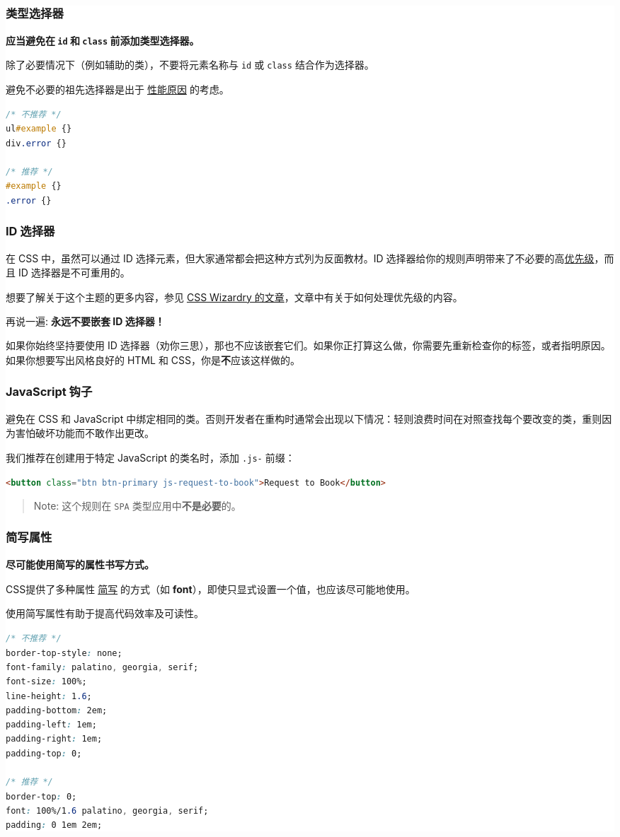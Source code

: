 ### 类型选择器

**应当避免在 `id` 和 `class` 前添加类型选择器。**

除了必要情况下（例如辅助的类），不要将元素名称与 `id` 或 `class` 结合作为选择器。

避免不必要的祖先选择器是出于 [性能原因](http://www.stevesouders.com/blog/2009/06/18/simplifying-css-selectors/) 的考虑。

```css
/* 不推荐 */
ul#example {}
div.error {}

/* 推荐 */
#example {}
.error {}
```

### ID 选择器

在 CSS 中，虽然可以通过 ID 选择元素，但大家通常都会把这种方式列为反面教材。ID 选择器给你的规则声明带来了不必要的高[优先级](https://developer.mozilla.org/en-US/docs/Web/CSS/Specificity)，而且 ID 选择器是不可重用的。

想要了解关于这个主题的更多内容，参见 [CSS Wizardry 的文章](http://csswizardry.com/2014/07/hacks-for-dealing-with-specificity/)，文章中有关于如何处理优先级的内容。

再说一遍: **永远不要嵌套 ID 选择器！**

如果你始终坚持要使用 ID 选择器（劝你三思），那也不应该嵌套它们。如果你正打算这么做，你需要先重新检查你的标签，或者指明原因。如果你想要写出风格良好的 HTML 和 CSS，你是**不**应该这样做的。

### JavaScript 钩子

避免在 CSS 和 JavaScript 中绑定相同的类。否则开发者在重构时通常会出现以下情况：轻则浪费时间在对照查找每个要改变的类，重则因为害怕破坏功能而不敢作出更改。

我们推荐在创建用于特定 JavaScript 的类名时，添加 `.js-` 前缀：

```html
<button class="btn btn-primary js-request-to-book">Request to Book</button>
```

> Note: 这个规则在 `SPA` 类型应用中**不是必要**的。

### 简写属性

**尽可能使用简写的属性书写方式。**

CSS提供了多种属性 [简写](http://www.w3.org/TR/CSS21/about.html#shorthand) 的方式（如 **font**），即使只显式设置一个值，也应该尽可能地使用。

使用简写属性有助于提高代码效率及可读性。

```css
/* 不推荐 */
border-top-style: none;
font-family: palatino, georgia, serif;
font-size: 100%;
line-height: 1.6;
padding-bottom: 2em;
padding-left: 1em;
padding-right: 1em;
padding-top: 0;

/* 推荐 */
border-top: 0;
font: 100%/1.6 palatino, georgia, serif;
padding: 0 1em 2em;
```
